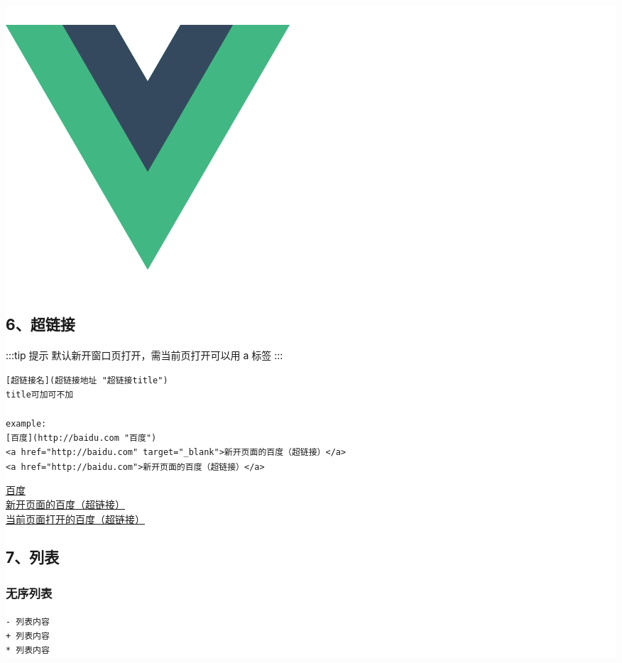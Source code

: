 ![图片测试](./images/logo.png "图片测试")

## 6、超链接

:::tip 提示
默认新开窗口页打开，需当前页打开可以用 a 标签
:::

```
[超链接名](超链接地址 "超链接title")
title可加可不加

example:
[百度](http://baidu.com "百度")
<a href="http://baidu.com" target="_blank">新开页面的百度（超链接）</a>
<a href="http://baidu.com">新开页面的百度（超链接）</a>
```

[百度](http://baidu.com "百度")  
<a href="http://baidu.com" target="_blank">新开页面的百度（超链接）</a>  
<a href="http://baidu.com">当前页面打开的百度（超链接）</a>

## 7、列表

### 无序列表

```
- 列表内容
+ 列表内容
* 列表内容
```
